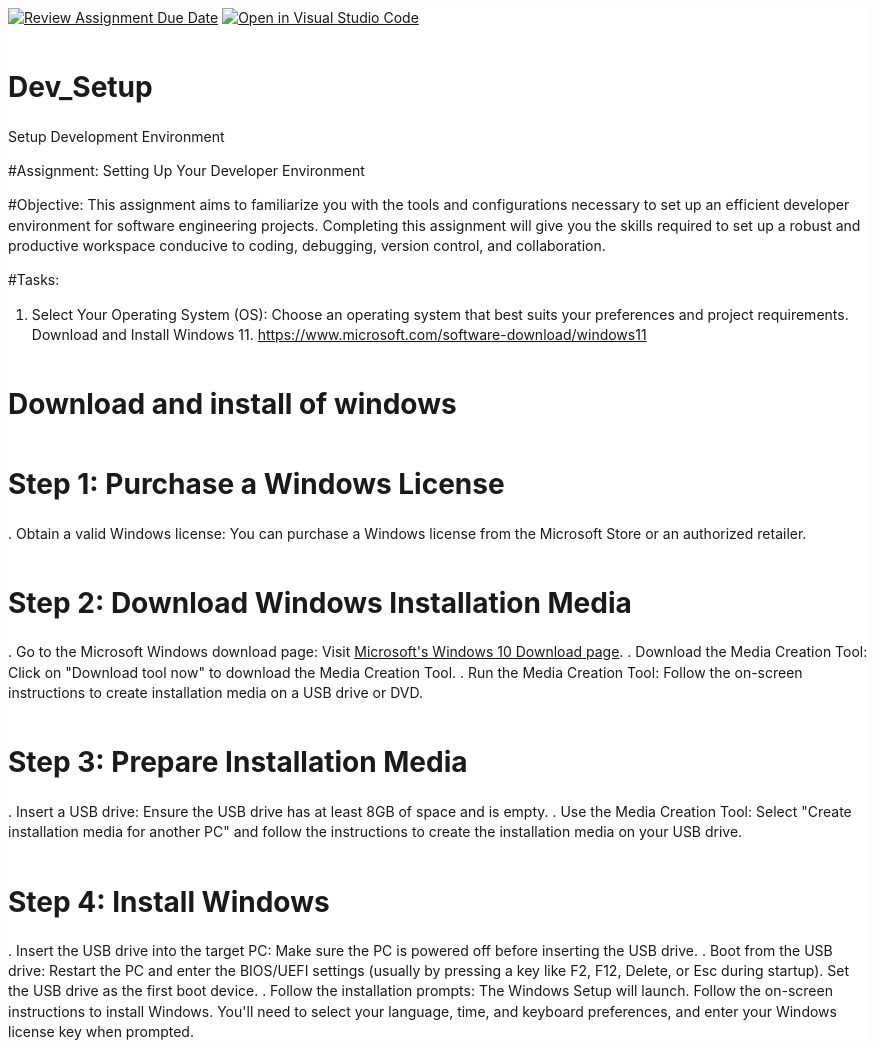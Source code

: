 [![Review Assignment Due Date](https://classroom.github.com/assets/deadline-readme-button-22041afd0340ce965d47ae6ef1cefeee28c7c493a6346c4f15d667ab976d596c.svg)](https://classroom.github.com/a/vbnbTt5m)
[![Open in Visual Studio Code](https://classroom.github.com/assets/open-in-vscode-2e0aaae1b6195c2367325f4f02e2d04e9abb55f0b24a779b69b11b9e10269abc.svg)](https://classroom.github.com/online_ide?assignment_repo_id=15293458&assignment_repo_type=AssignmentRepo)
# Dev_Setup
Setup Development Environment

#Assignment: Setting Up Your Developer Environment

#Objective:
This assignment aims to familiarize you with the tools and configurations necessary to set up an efficient developer environment for software engineering projects. Completing this assignment will give you the skills required to set up a robust and productive workspace conducive to coding, debugging, version control, and collaboration.

#Tasks:

1. Select Your Operating System (OS):
   Choose an operating system that best suits your preferences and project requirements. Download and Install Windows 11. https://www.microsoft.com/software-download/windows11
   
  # Download and install of windows

   # Step 1: Purchase a Windows License
 . Obtain a valid Windows license: You can purchase a Windows license from the Microsoft Store or an authorized retailer.

   # Step 2: Download Windows Installation Media
 . Go to the Microsoft Windows download page: Visit [Microsoft's Windows 10 Download page](https://www.microsoft.com/en-us/software-download/windows10).
 . Download the Media Creation Tool: Click on "Download tool now" to download the Media Creation Tool.
 . Run the Media Creation Tool: Follow the on-screen instructions to create installation media on a USB drive or DVD.

   # Step 3: Prepare Installation Media
 . Insert a USB drive: Ensure the USB drive has at least 8GB of space and is empty.
 . Use the Media Creation Tool: Select "Create installation media for another PC" and follow the instructions to create the installation media on your USB drive.

   # Step 4: Install Windows
 . Insert the USB drive into the target PC: Make sure the PC is powered off before inserting the USB drive.
 . Boot from the USB drive: Restart the PC and enter the BIOS/UEFI settings (usually by pressing a key like F2, F12, Delete, or Esc during     startup). Set the USB drive as the first boot device.
 . Follow the installation prompts: The Windows Setup will launch. Follow the on-screen instructions to install Windows. You'll need to select your language, time, and keyboard preferences, and enter your Windows license key when prompted.
